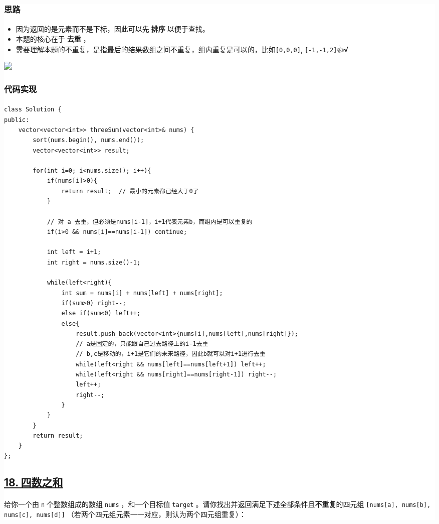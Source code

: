 ### 思路

* 因为返回的是元素而不是下标，因此可以先 **排序** 以便于查找。
* 本题的核心在于 **去重** ，
* 需要理解本题的不重复，是指最后的结果数组之间不重复，组内重复是可以的，比如`[0,0,0]`, `[-1,-1,2]`👍√

![](https://s3.bmp.ovh/imgs/2024/07/10/de9579e177f30385.gif)

### 代码实现

```
class Solution {
public:
    vector<vector<int>> threeSum(vector<int>& nums) {
        sort(nums.begin(), nums.end());
        vector<vector<int>> result;

        for(int i=0; i<nums.size(); i++){
            if(nums[i]>0){
                return result;  // 最小的元素都已经大于0了
            }

            // 对 a 去重，但必须是nums[i-1]，i+1代表元素b，而组内是可以重复的
            if(i>0 && nums[i]==nums[i-1]) continue;  
            
            int left = i+1;
            int right = nums.size()-1;
            
            while(left<right){
                int sum = nums[i] + nums[left] + nums[right];
                if(sum>0) right--;
                else if(sum<0) left++;
                else{
                    result.push_back(vector<int>{nums[i],nums[left],nums[right]});
                    // a是固定的，只能跟自己过去路径上的i-1去重
                    // b,c是移动的，i+1是它们的未来路径，因此b就可以对i+1进行去重
                    while(left<right && nums[left]==nums[left+1]) left++;
                    while(left<right && nums[right]==nums[right-1]) right--;
                    left++;
                    right--;
                }
            } 
        }
        return result;  
    }
};
```

## [18. 四数之和](https://leetcode.cn/problems/4sum/)

给你一个由 `n` 个整数组成的数组 `nums` ，和一个目标值 `target` 。请你找出并返回满足下述全部条件且**不重复**的四元组 `[nums[a], nums[b], nums[c], nums[d]]` （若两个四元组元素一一对应，则认为两个四元组重复）：
